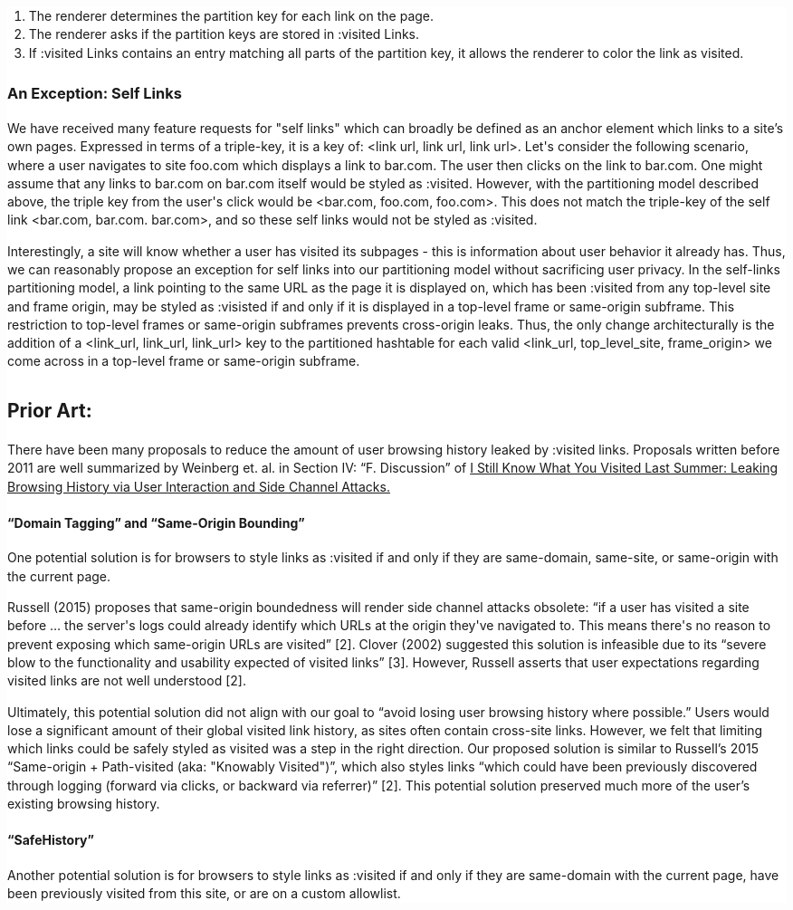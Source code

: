1. The renderer determines the partition key for each link on the page.
2. The renderer asks if the partition keys are stored in :visited Links.
3. If :visited Links contains an entry matching all parts of the partition key, it allows the renderer to color the link as visited.

### An Exception: Self Links
We have received many feature requests for "self links" which can broadly be defined as an anchor element which links to a site’s own pages. Expressed in terms of a triple-key, it is a key of: <link url, link url, link url>. Let's consider the following scenario, where a user navigates to site foo.com which displays a link to bar.com. The user then clicks on the link to bar.com. One might assume that any links to bar.com on bar.com itself would be styled as :visited. However, with the partitioning model described above, the triple key from the user's click would be <bar.com, foo.com, foo.com>. This does not match the triple-key of the self link <bar.com, bar.com. bar.com>, and so these self links would not be styled as :visited.

Interestingly, a site will know whether a user has visited its subpages - this is information about user behavior it already has. Thus, we can reasonably propose an exception for self links into our partitioning model without sacrificing user privacy. In the self-links partitioning model, a link pointing to the same URL as the page it is displayed on, which has been :visited from any top-level site and frame origin, may be styled as :visisted if and only if it is displayed in a top-level frame or same-origin subframe. This restriction to top-level frames or same-origin subframes prevents cross-origin leaks. Thus, the only change architecturally is the addition of a <link_url, link_url, link_url> key to the partitioned hashtable for each valid <link_url, top_level_site, frame_origin> we come across in a top-level frame or same-origin subframe.

## Prior Art:
There have been many proposals to reduce the amount of user browsing history leaked by :visited links. Proposals written before 2011 are well summarized by Weinberg et. al. in Section IV: “F. Discussion” of [I Still Know What You Visited Last Summer: Leaking Browsing History via User Interaction and Side Channel Attacks.](https://ieeexplore.ieee.org/document/5958027)

#### “Domain Tagging” and “Same-Origin Bounding”
One potential solution is for browsers to style links as :visited if and only if they are same-domain, same-site, or same-origin with the current page. 

Russell (2015) proposes that same-origin boundedness will render side channel attacks obsolete: “if a user has visited a site before … the server's logs could already identify which URLs at the origin they've navigated to. This means there's no reason to prevent exposing which same-origin URLs are visited” [2]. Clover (2002) suggested this solution is infeasible due to its “severe blow to the functionality and usability expected of visited links” [3]. However, Russell asserts that user expectations regarding visited links are not well understood [2].

Ultimately, this potential solution did not align with our goal to “avoid losing user browsing history where possible.” Users would lose a significant amount of their global visited link history, as sites often contain cross-site links. However, we felt that limiting which links could be safely styled as visited was a step in the right direction. Our proposed solution is similar to Russell’s 2015 “Same-origin + Path-visited (aka: "Knowably Visited")”, which also styles links “which could have been previously discovered through logging (forward via clicks, or backward via referrer)” [2]. This potential solution preserved much more of the user’s existing browsing history.

#### “SafeHistory”
Another potential solution is for browsers to style links as :visited if and only if they are same-domain with the current page, have been previously visited from this site, or are on a custom allowlist.
